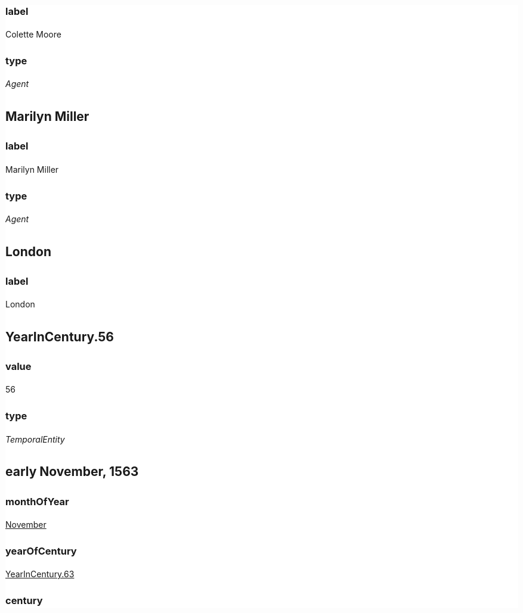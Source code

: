 ### label


Colette Moore

### type


*Agent*

## Marilyn Miller

### label


Marilyn Miller

### type


*Agent*

## London

### label


London

## YearInCentury.56

### value


56

### type


*TemporalEntity*

## early November, 1563

### monthOfYear


[November](#November)

### yearOfCentury


[YearInCentury.63](#YearInCentury.63)

### century

